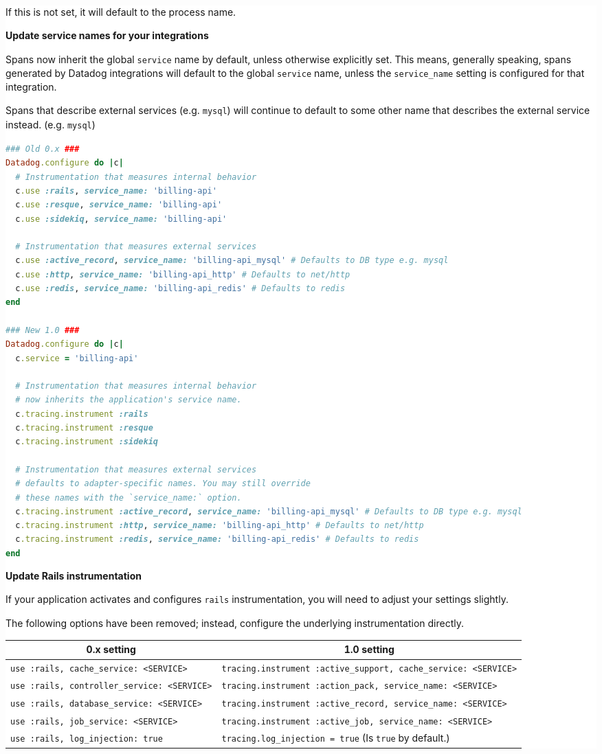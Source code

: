 If this is not set, it will default to the process name.

**Update service names for your integrations**

Spans now inherit the global `service` name by default, unless otherwise explicitly set. This means, generally speaking, spans generated by Datadog integrations will default to the global `service` name, unless the `service_name` setting is configured for that integration.

Spans that describe external services (e.g. `mysql`) will continue to default to some other name that describes the external service instead. (e.g. `mysql`)

```ruby
### Old 0.x ###
Datadog.configure do |c|
  # Instrumentation that measures internal behavior
  c.use :rails, service_name: 'billing-api'
  c.use :resque, service_name: 'billing-api'
  c.use :sidekiq, service_name: 'billing-api'

  # Instrumentation that measures external services
  c.use :active_record, service_name: 'billing-api_mysql' # Defaults to DB type e.g. mysql
  c.use :http, service_name: 'billing-api_http' # Defaults to net/http
  c.use :redis, service_name: 'billing-api_redis' # Defaults to redis
end

### New 1.0 ###
Datadog.configure do |c|
  c.service = 'billing-api'

  # Instrumentation that measures internal behavior
  # now inherits the application's service name.
  c.tracing.instrument :rails
  c.tracing.instrument :resque
  c.tracing.instrument :sidekiq

  # Instrumentation that measures external services
  # defaults to adapter-specific names. You may still override
  # these names with the `service_name:` option.
  c.tracing.instrument :active_record, service_name: 'billing-api_mysql' # Defaults to DB type e.g. mysql
  c.tracing.instrument :http, service_name: 'billing-api_http' # Defaults to net/http
  c.tracing.instrument :redis, service_name: 'billing-api_redis' # Defaults to redis
end
```

**Update Rails instrumentation**

If your application activates and configures `rails` instrumentation, you will need to adjust your settings slightly.

The following options have been removed; instead, configure the underlying instrumentation directly.

| 0.x setting                                 | 1.0 setting                                                    |
|---------------------------------------------|----------------------------------------------------------------|
| `use :rails, cache_service: <SERVICE>`      | `tracing.instrument :active_support, cache_service: <SERVICE>` |
| `use :rails, controller_service: <SERVICE>` | `tracing.instrument :action_pack, service_name: <SERVICE>`     |
| `use :rails, database_service: <SERVICE>`   | `tracing.instrument :active_record, service_name: <SERVICE>`   |
| `use :rails, job_service: <SERVICE>`        | `tracing.instrument :active_job, service_name: <SERVICE>`      |
| `use :rails, log_injection: true`           | `tracing.log_injection = true` (Is `true` by default.)         |
